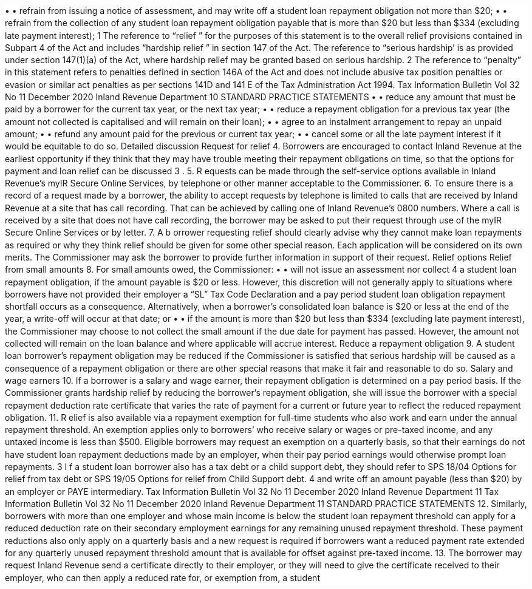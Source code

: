 • • refrain from issuing a notice of assessment, and may write off a student loan repayment obligation not more than $20; • • refrain from the collection of any student loan repayment obligation payable that is more than $20 but less than $334 (excluding late payment interest); 1 The reference to “relief ” for the purposes of this statement is to the overall relief provisions contained in Subpart 4 of the Act and includes “hardship relief ” in section 147 of the Act. The reference to “serious hardship’ is as provided under section 147(1)(a) of the Act, where hardship relief may be granted based on serious hardship. 2 The reference to “penalty” in this statement refers to penalties defined in section 146A of the Act and does not include abusive tax position penalties or evasion or similar act penalties as per sections 141D and 141 E of the Tax Administration Act 1994. Tax Information Bulletin Vol 32 No 11 December 2020 Inland Revenue Department 10 STANDARD PRACTICE STATEMENTS • • reduce any amount that must be paid by a borrower for the current tax year, or the next tax year; • • reduce a repayment obligation for a previous tax year (the amount not collected is capitalised and will remain on their loan); • • agree to an instalment arrangement to repay an unpaid amount; • • refund any amount paid for the previous or current tax year; • • cancel some or all the late payment interest if it would be equitable to do so. Detailed discussion Request for relief 4. Borrowers are encouraged to contact Inland Revenue at the earliest opportunity if they think that they may have trouble meeting their repayment obligations on time, so that the options for payment and loan relief can be discussed 3 . 5. R equests can be made through the self-service options available in Inland Revenue’s myIR Secure Online Services, by telephone or other manner acceptable to the Commissioner. 6. To ensure there is a record of a request made by a borrower, the ability to accept requests by telephone is limited to calls that are received by Inland Revenue at a site that has call recording. That can be achieved by calling one of Inland Revenue’s 0800 numbers. Where a call is received by a site that does not have call recording, the borrower may be asked to put their request through use of the myIR Secure Online Services or by letter. 7. A b orrower requesting relief should clearly advise why they cannot make loan repayments as required or why they think relief should be given for some other special reason. Each application will be considered on its own merits. The Commissioner may ask the borrower to provide further information in support of their request. Relief options Relief from small amounts 8. For small amounts owed, the Commissioner: • • will not issue an assessment nor collect 4 a student loan repayment obligation, if the amount payable is $20 or less. However, this discretion will not generally apply to situations where borrowers have not provided their employer a “SL” Tax Code Declaration and a pay period student loan obligation repayment shortfall occurs as a consequence. Alternatively, when a borrower’s consolidated loan balance is $20 or less at the end of the year, a write-off will occur at that date; or • • if the amount is more than $20 but less than $334 (excluding late payment interest), the Commissioner may choose to not collect the small amount if the due date for payment has passed. However, the amount not collected will remain on the loan balance and where applicable will accrue interest. Reduce a repayment obligation 9. A student loan borrower’s repayment obligation may be reduced if the Commissioner is satisfied that serious hardship will be caused as a consequence of a repayment obligation or there are other special reasons that make it fair and reasonable to do so. Salary and wage earners 10. If a borrower is a salary and wage earner, their repayment obligation is determined on a pay period basis. If the Commissioner grants hardship relief by reducing the borrower’s repayment obligation, she will issue the borrower with a special repayment deduction rate certificate that varies the rate of payment for a current or future year to reflect the reduced repayment obligation. 11. R elief is also available via a repayment exemption for full-time students who also work and earn under the annual repayment threshold. An exemption applies only to borrowers’ who receive salary or wages or pre-taxed income, and any untaxed income is less than $500. Eligible borrowers may request an exemption on a quarterly basis, so that their earnings do not have student loan repayment deductions made by an employer, when their pay period earnings would otherwise prompt loan repayments. 3 I f a student loan borrower also has a tax debt or a child support debt, they should refer to SPS 18/04 Options for relief from tax debt or SPS 19/05 Options for relief from Child Support debt. 4 and write off an amount payable (less than $20) by an employer or PAYE intermediary. Tax Information Bulletin Vol 32 No 11 December 2020 Inland Revenue Department 11 Tax Information Bulletin Vol 32 No 11 December 2020 Inland Revenue Department 11 STANDARD PRACTICE STATEMENTS 12. Similarly, borrowers with more than one employer and whose main income is below the student loan repayment threshold can apply for a reduced deduction rate on their secondary employment earnings for any remaining unused repayment threshold. These payment reductions also only apply on a quarterly basis and a new request is required if borrowers want a reduced payment rate extended for any quarterly unused repayment threshold amount that is available for offset against pre-taxed income. 13. The borrower may request Inland Revenue send a certificate directly to their employer, or they will need to give the certificate received to their employer, who can then apply a reduced rate for, or exemption from, a student